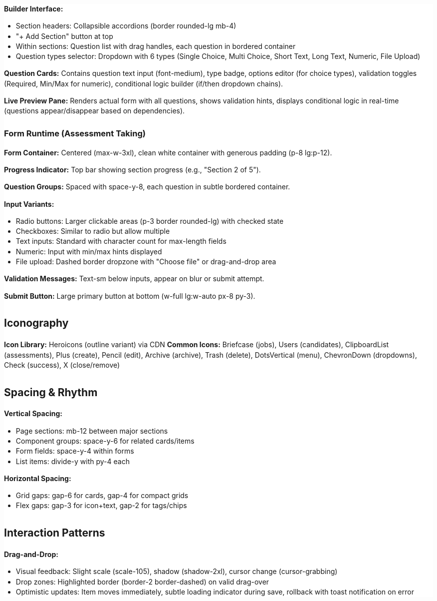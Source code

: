 **Builder Interface:**
- Section headers: Collapsible accordions (border rounded-lg mb-4)
- "+ Add Section" button at top
- Within sections: Question list with drag handles, each question in bordered container
- Question types selector: Dropdown with 6 types (Single Choice, Multi Choice, Short Text, Long Text, Numeric, File Upload)

**Question Cards:** Contains question text input (font-medium), type badge, options editor (for choice types), validation toggles (Required, Min/Max for numeric), conditional logic builder (if/then dropdown chains).

**Live Preview Pane:** Renders actual form with all questions, shows validation hints, displays conditional logic in real-time (questions appear/disappear based on dependencies).

### Form Runtime (Assessment Taking)
**Form Container:** Centered (max-w-3xl), clean white container with generous padding (p-8 lg:p-12).

**Progress Indicator:** Top bar showing section progress (e.g., "Section 2 of 5").

**Question Groups:** Spaced with space-y-8, each question in subtle bordered container.

**Input Variants:**
- Radio buttons: Larger clickable areas (p-3 border rounded-lg) with checked state
- Checkboxes: Similar to radio but allow multiple
- Text inputs: Standard with character count for max-length fields
- Numeric: Input with min/max hints displayed
- File upload: Dashed border dropzone with "Choose file" or drag-and-drop area

**Validation Messages:** Text-sm below inputs, appear on blur or submit attempt.

**Submit Button:** Large primary button at bottom (w-full lg:w-auto px-8 py-3).

## Iconography
**Icon Library:** Heroicons (outline variant) via CDN
**Common Icons:** Briefcase (jobs), Users (candidates), ClipboardList (assessments), Plus (create), Pencil (edit), Archive (archive), Trash (delete), DotsVertical (menu), ChevronDown (dropdowns), Check (success), X (close/remove)

## Spacing & Rhythm
**Vertical Spacing:**
- Page sections: mb-12 between major sections
- Component groups: space-y-6 for related cards/items
- Form fields: space-y-4 within forms
- List items: divide-y with py-4 each

**Horizontal Spacing:**
- Grid gaps: gap-6 for cards, gap-4 for compact grids
- Flex gaps: gap-3 for icon+text, gap-2 for tags/chips

## Interaction Patterns
**Drag-and-Drop:**
- Visual feedback: Slight scale (scale-105), shadow (shadow-2xl), cursor change (cursor-grabbing)
- Drop zones: Highlighted border (border-2 border-dashed) on valid drag-over
- Optimistic updates: Item moves immediately, subtle loading indicator during save, rollback with toast notification on error
